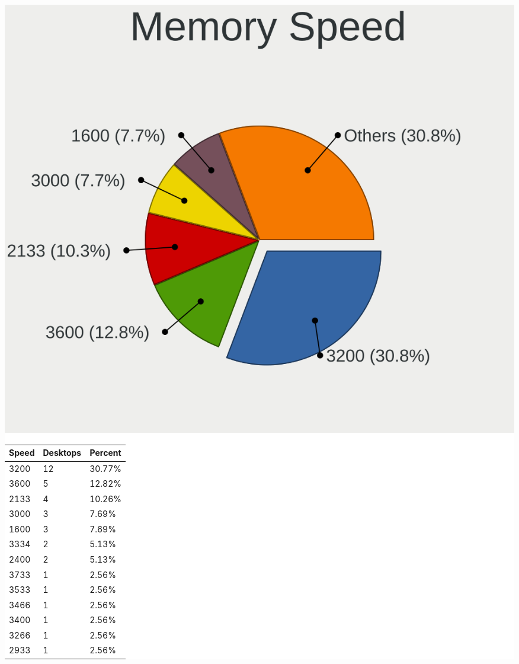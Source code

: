 ![Memory Speed](./images/pie_chart/memory_speed.svg)


| Speed | Desktops | Percent |
|-------|----------|---------|
| 3200  | 12       | 30.77%  |
| 3600  | 5        | 12.82%  |
| 2133  | 4        | 10.26%  |
| 3000  | 3        | 7.69%   |
| 1600  | 3        | 7.69%   |
| 3334  | 2        | 5.13%   |
| 2400  | 2        | 5.13%   |
| 3733  | 1        | 2.56%   |
| 3533  | 1        | 2.56%   |
| 3466  | 1        | 2.56%   |
| 3400  | 1        | 2.56%   |
| 3266  | 1        | 2.56%   |
| 2933  | 1        | 2.56%   |